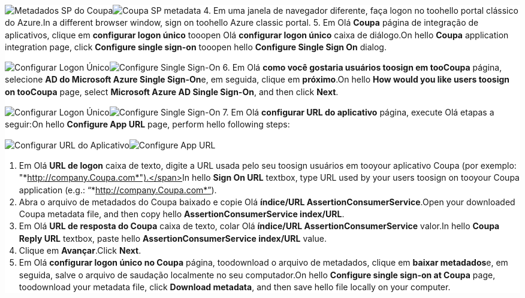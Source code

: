    <span data-ttu-id="d548b-140">![Metadados SP do Coupa](./media/active-directory-saas-coupa-tutorial/IC791901.png "Metadados SP do Coupa")</span><span class="sxs-lookup"><span data-stu-id="d548b-140">![Coupa SP metadata](./media/active-directory-saas-coupa-tutorial/IC791901.png "Coupa SP metadata")</span></span>
4. <span data-ttu-id="d548b-141">Em uma janela de navegador diferente, faça logon no toohello portal clássico do Azure.</span><span class="sxs-lookup"><span data-stu-id="d548b-141">In a different browser window, sign on toohello Azure classic portal.</span></span>
5. <span data-ttu-id="d548b-142">Em Olá **Coupa** página de integração de aplicativos, clique em **configurar logon único** tooopen Olá **configurar logon único** caixa de diálogo.</span><span class="sxs-lookup"><span data-stu-id="d548b-142">On hello **Coupa** application integration page, click **Configure single sign-on** tooopen hello **Configure Single Sign On** dialog.</span></span>
   
   <span data-ttu-id="d548b-143">![Configurar Logon Único](./media/active-directory-saas-coupa-tutorial/IC791902.png "Configurar Logon Único")</span><span class="sxs-lookup"><span data-stu-id="d548b-143">![Configure Single Sign-On](./media/active-directory-saas-coupa-tutorial/IC791902.png "Configure Single Sign-On")</span></span>
6. <span data-ttu-id="d548b-144">Em Olá **como você gostaria usuários toosign em tooCoupa** página, selecione **AD do Microsoft Azure Single Sign-On**e, em seguida, clique em **próximo**.</span><span class="sxs-lookup"><span data-stu-id="d548b-144">On hello **How would you like users toosign on tooCoupa** page, select **Microsoft Azure AD Single Sign-On**, and then click **Next**.</span></span>
   
   <span data-ttu-id="d548b-145">![Configurar Logon Único](./media/active-directory-saas-coupa-tutorial/IC791903.png "Configurar Logon Único")</span><span class="sxs-lookup"><span data-stu-id="d548b-145">![Configure Single Sign-On](./media/active-directory-saas-coupa-tutorial/IC791903.png "Configure Single Sign-On")</span></span>
7. <span data-ttu-id="d548b-146">Em Olá **configurar URL do aplicativo** página, execute Olá etapas a seguir:</span><span class="sxs-lookup"><span data-stu-id="d548b-146">On hello **Configure App URL** page, perform hello following steps:</span></span>
   
   <span data-ttu-id="d548b-147">![Configurar URL do Aplicativo](./media/active-directory-saas-coupa-tutorial/IC791904.png "Configurar URL do Aplicativo")</span><span class="sxs-lookup"><span data-stu-id="d548b-147">![Configure App URL](./media/active-directory-saas-coupa-tutorial/IC791904.png "Configure App URL")</span></span>   
   1. <span data-ttu-id="d548b-148">Em Olá **URL de logon** caixa de texto, digite a URL usada pelo seu toosign usuários em tooyour aplicativo Coupa (por exemplo: "*http://company.Coupa.com*").</span><span class="sxs-lookup"><span data-stu-id="d548b-148">In hello **Sign On URL** textbox, type URL used by your users toosign on tooyour Coupa application (e.g.: “*http://company.Coupa.com*”).</span></span>
   2. <span data-ttu-id="d548b-149">Abra o arquivo de metadados do Coupa baixado e copie Olá **índice/URL AssertionConsumerService**.</span><span class="sxs-lookup"><span data-stu-id="d548b-149">Open your downloaded Coupa metadata file, and then copy hello **AssertionConsumerService index/URL**.</span></span>
   3. <span data-ttu-id="d548b-150">Em Olá **URL de resposta do Coupa** caixa de texto, colar Olá **índice/URL AssertionConsumerService** valor.</span><span class="sxs-lookup"><span data-stu-id="d548b-150">In hello **Coupa Reply URL** textbox, paste hello **AssertionConsumerService index/URL** value.</span></span>
   4. <span data-ttu-id="d548b-151">Clique em **Avançar**.</span><span class="sxs-lookup"><span data-stu-id="d548b-151">Click **Next**.</span></span>
8. <span data-ttu-id="d548b-152">Em Olá **configurar logon único no Coupa** página, toodownload o arquivo de metadados, clique em **baixar metadados**e, em seguida, salve o arquivo de saudação localmente no seu computador.</span><span class="sxs-lookup"><span data-stu-id="d548b-152">On hello **Configure single sign-on at Coupa** page, toodownload your metadata file, click **Download metadata**, and then save hello file locally on your computer.</span></span>
   